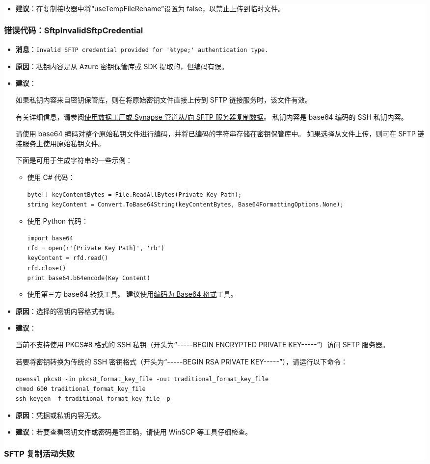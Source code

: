 - **建议**：在复制接收器中将“useTempFileRename”设置为 false，以禁止上传到临时文件。


### <a name="error-code-sftpinvalidsftpcredential"></a>错误代码：SftpInvalidSftpCredential

- **消息**：`Invalid SFTP credential provided for '%type;' authentication type.`

- **原因**：私钥内容是从 Azure 密钥保管库或 SDK 提取的，但编码有误。

- **建议**：  

    如果私钥内容来自密钥保管库，则在将原始密钥文件直接上传到 SFTP 链接服务时，该文件有效。

    有关详细信息，请参阅[使用数据工厂或 Synapse 管道从/向 SFTP 服务器复制数据](./connector-sftp.md#use-ssh-public-key-authentication)。 私钥内容是 base64 编码的 SSH 私钥内容。

    请使用 base64 编码对整个原始私钥文件进行编码，并将已编码的字符串存储在密钥保管库中。 如果选择从文件上传，则可在 SFTP 链接服务上使用原始私钥文件。

    下面是可用于生成字符串的一些示例：

    - 使用 C# 代码：

        ```
        byte[] keyContentBytes = File.ReadAllBytes(Private Key Path);
        string keyContent = Convert.ToBase64String(keyContentBytes, Base64FormattingOptions.None);
        ```

    - 使用 Python 代码：

        ```
        import base64
        rfd = open(r'{Private Key Path}', 'rb')
        keyContent = rfd.read()
        rfd.close()
        print base64.b64encode(Key Content)
        ```

    - 使用第三方 base64 转换工具。 建议使用[编码为 Base64 格式](https://www.base64encode.org/)工具。

- **原因**：选择的密钥内容格式有误。

- **建议**：  

    当前不支持使用 PKCS#8 格式的 SSH 私钥（开头为“-----BEGIN ENCRYPTED PRIVATE KEY-----”）访问 SFTP 服务器。 

    若要将密钥转换为传统的 SSH 密钥格式（开头为“-----BEGIN RSA PRIVATE KEY-----”），请运行以下命令：

    ```
    openssl pkcs8 -in pkcs8_format_key_file -out traditional_format_key_file
    chmod 600 traditional_format_key_file
    ssh-keygen -f traditional_format_key_file -p
    ```

- **原因**：凭据或私钥内容无效。

- **建议**：若要查看密钥文件或密码是否正确，请使用 WinSCP 等工具仔细检查。

### <a name="sftp-copy-activity-failed"></a>SFTP 复制活动失败
